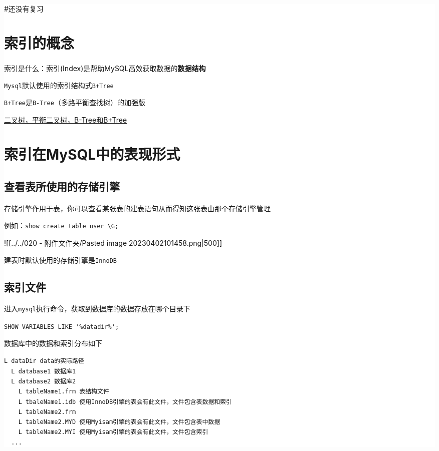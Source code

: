 #还没有复习 

# 索引的概念

索引是什么：索引(Index)是帮助MySQL高效获取数据的**数据结构**



`Mysql`默认使用的索引结构式`B+Tree`

`B+Tree`是`B-Tree`（多路平衡查找树）的加强版



[二叉树，平衡二叉树，B-Tree和B+Tree](https://blog.csdn.net/weixin_41948075/article/details/100180136)



# 索引在MySQL中的表现形式



## 查看表所使用的存储引擎



存储引擎作用于表，你可以查看某张表的建表语句从而得知这张表由那个存储引擎管理

例如：`show create table user \G;`

![[../../020 - 附件文件夹/Pasted image 20230402101458.png|500]]

建表时默认使用的存储引擎是`InnoDB`



## 索引文件



进入`mysql`执行命令，获取到数据库的数据存放在哪个目录下

`SHOW VARIABLES LIKE '%datadir%';`

数据库中的数据和索引分布如下

```
L dataDir data的实际路径
  L database1 数据库1
  L database2 数据库2
    L tableName1.frm 表结构文件
    L tbaleName1.idb 使用InnoDB引擎的表会有此文件，文件包含表数据和索引
    L tableName2.frm
    L tableName2.MYD 使用Myisam引擎的表会有此文件，文件包含表中数据
    L tableName2.MYI 使用Myisam引擎的表会有此文件，文件包含索引
  ...
```


